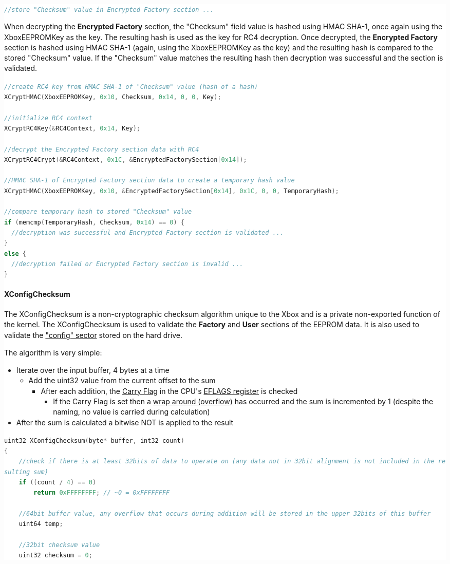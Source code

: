```C
//store "Checksum" value in Encrypted Factory section ...
```

When decrypting the **Encrypted Factory** section, the "Checksum" field value is hashed using HMAC SHA-1, once again using the XboxEEPROMKey as the key. The resulting hash is used as the key for RC4 decryption.
Once decrypted, the **Encrypted Factory** section is hashed using HMAC SHA-1 (again, using the XboxEEPROMKey as the key) and the resulting hash is compared to the stored "Checksum" value. If the "Checksum" value matches the resulting hash then decryption was successful and the section is validated.

```C
//create RC4 key from HMAC SHA-1 of "Checksum" value (hash of a hash)
XCryptHMAC(XboxEEPROMKey, 0x10, Checksum, 0x14, 0, 0, Key);
  
//initialize RC4 context
XCryptRC4Key(&RC4Context, 0x14, Key);
  
//decrypt the Encrypted Factory section data with RC4
XCryptRC4Crypt(&RC4Context, 0x1C, &EncryptedFactorySection[0x14]);

//HMAC SHA-1 of Encrypted Factory section data to create a temporary hash value
XCryptHMAC(XboxEEPROMKey, 0x10, &EncryptedFactorySection[0x14], 0x1C, 0, 0, TemporaryHash);

//compare temporary hash to stored "Checksum" value
if (memcmp(TemporaryHash, Checksum, 0x14) == 0) {
  //decryption was successful and Encrypted Factory section is validated ...
}
else {
  //decryption failed or Encrypted Factory section is invalid ...
}
```


#### XConfigChecksum

The XConfigChecksum is a non-cryptographic checksum algorithm unique to the Xbox and is a private non-exported function of the kernel.
The XConfigChecksum is used to validate the **Factory** and **User** sections of the EEPROM data. It is also used to validate the ["config" sector](https://web.archive.org/web/20210313200534/https://xboxdevwiki.net/Config_Sector) stored on the hard drive.

The algorithm is very simple:

- Iterate over the input buffer, 4 bytes at a time
  - Add the uint32 value from the current offset to the sum
    - After each addition, the [Carry Flag](https://en.wikipedia.org/wiki/Carry_flag) in the CPU's [EFLAGS register](https://en.wikipedia.org/wiki/FLAGS_register) is checked
      - If the Carry Flag is set then a [wrap around (overflow)](https://en.wikipedia.org/wiki/Integer_overflow) has occurred and the sum is incremented by 1 (despite the naming, no value is carried during calculation)
- After the sum is calculated a bitwise NOT is applied to the result

```C
uint32 XConfigChecksum(byte* buffer, int32 count)
{
    //check if there is at least 32bits of data to operate on (any data not in 32bit alignment is not included in the resulting sum)
    if ((count / 4) == 0)
        return 0xFFFFFFFF; // ~0 = 0xFFFFFFFF

    //64bit buffer value, any overflow that occurs during addition will be stored in the upper 32bits of this buffer
    uint64 temp;

    //32bit checksum value
    uint32 checksum = 0;

```